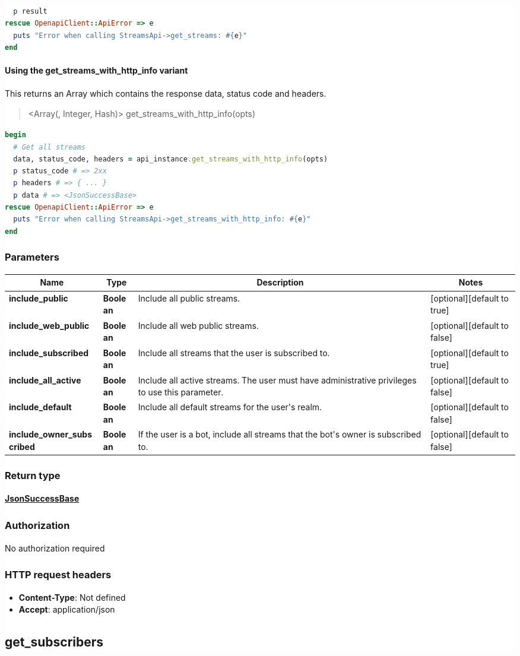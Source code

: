 ```ruby
  p result
rescue OpenapiClient::ApiError => e
  puts "Error when calling StreamsApi->get_streams: #{e}"
end
```

#### Using the get_streams_with_http_info variant

This returns an Array which contains the response data, status code and headers.

> <Array(<JsonSuccessBase>, Integer, Hash)> get_streams_with_http_info(opts)

```ruby
begin
  # Get all streams
  data, status_code, headers = api_instance.get_streams_with_http_info(opts)
  p status_code # => 2xx
  p headers # => { ... }
  p data # => <JsonSuccessBase>
rescue OpenapiClient::ApiError => e
  puts "Error when calling StreamsApi->get_streams_with_http_info: #{e}"
end
```

### Parameters

| Name | Type | Description | Notes |
| ---- | ---- | ----------- | ----- |
| **include_public** | **Boolean** | Include all public streams.  | [optional][default to true] |
| **include_web_public** | **Boolean** | Include all web public streams.  | [optional][default to false] |
| **include_subscribed** | **Boolean** | Include all streams that the user is subscribed to.  | [optional][default to true] |
| **include_all_active** | **Boolean** | Include all active streams. The user must have administrative privileges to use this parameter.  | [optional][default to false] |
| **include_default** | **Boolean** | Include all default streams for the user&#39;s realm.  | [optional][default to false] |
| **include_owner_subscribed** | **Boolean** | If the user is a bot, include all streams that the bot&#39;s owner is subscribed to.  | [optional][default to false] |

### Return type

[**JsonSuccessBase**](JsonSuccessBase.md)

### Authorization

No authorization required

### HTTP request headers

- **Content-Type**: Not defined
- **Accept**: application/json


## get_subscribers
